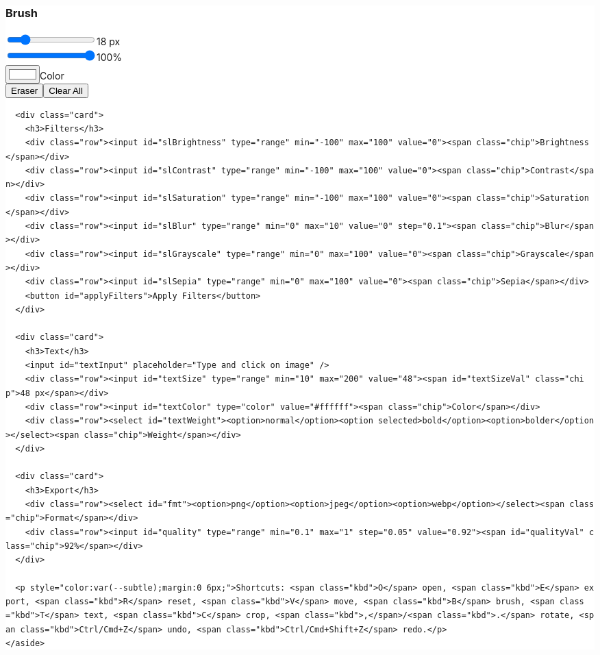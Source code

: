   <main>
    <aside>
      <div class="card">
        <h3>Brush</h3>
        <div class="row"><input id="brushSize" type="range" min="1" max="100" value="18"><span id="brushSizeVal" class="chip">18 px</span></div>
        <div class="row"><input id="brushOpacity" type="range" min="0" max="1" value="1" step="0.01"><span id="brushOpacityVal" class="chip">100%</span></div>
        <div class="row"><input id="brushColor" type="color" value="#ffffff"><span class="chip">Color</span></div>
        <div class="row"><button id="eraser">Eraser</button><button id="clear">Clear All</button></div>
      </div>

      <div class="card">
        <h3>Filters</h3>
        <div class="row"><input id="slBrightness" type="range" min="-100" max="100" value="0"><span class="chip">Brightness</span></div>
        <div class="row"><input id="slContrast" type="range" min="-100" max="100" value="0"><span class="chip">Contrast</span></div>
        <div class="row"><input id="slSaturation" type="range" min="-100" max="100" value="0"><span class="chip">Saturation</span></div>
        <div class="row"><input id="slBlur" type="range" min="0" max="10" value="0" step="0.1"><span class="chip">Blur</span></div>
        <div class="row"><input id="slGrayscale" type="range" min="0" max="100" value="0"><span class="chip">Grayscale</span></div>
        <div class="row"><input id="slSepia" type="range" min="0" max="100" value="0"><span class="chip">Sepia</span></div>
        <button id="applyFilters">Apply Filters</button>
      </div>

      <div class="card">
        <h3>Text</h3>
        <input id="textInput" placeholder="Type and click on image" />
        <div class="row"><input id="textSize" type="range" min="10" max="200" value="48"><span id="textSizeVal" class="chip">48 px</span></div>
        <div class="row"><input id="textColor" type="color" value="#ffffff"><span class="chip">Color</span></div>
        <div class="row"><select id="textWeight"><option>normal</option><option selected>bold</option><option>bolder</option></select><span class="chip">Weight</span></div>
      </div>

      <div class="card">
        <h3>Export</h3>
        <div class="row"><select id="fmt"><option>png</option><option>jpeg</option><option>webp</option></select><span class="chip">Format</span></div>
        <div class="row"><input id="quality" type="range" min="0.1" max="1" step="0.05" value="0.92"><span id="qualityVal" class="chip">92%</span></div>
      </div>

      <p style="color:var(--subtle);margin:0 6px;">Shortcuts: <span class="kbd">O</span> open, <span class="kbd">E</span> export, <span class="kbd">R</span> reset, <span class="kbd">V</span> move, <span class="kbd">B</span> brush, <span class="kbd">T</span> text, <span class="kbd">C</span> crop, <span class="kbd">,</span>/<span class="kbd">.</span> rotate, <span class="kbd">Ctrl/Cmd+Z</span> undo, <span class="kbd">Ctrl/Cmd+Shift+Z</span> redo.</p>
    </aside>
